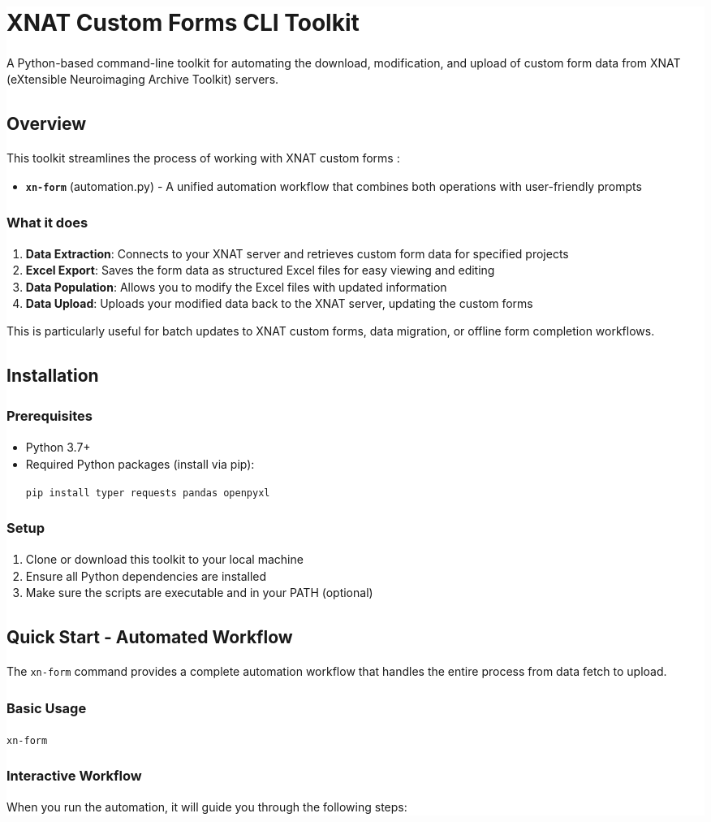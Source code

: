 # XNAT Custom Forms CLI Toolkit

A Python-based command-line toolkit for automating the download, modification, and upload of custom form data from XNAT (eXtensible Neuroimaging Archive Toolkit) servers.

## Overview

This toolkit streamlines the process of working with XNAT custom forms :

- **`xn-form`** (automation.py) - A unified automation workflow that combines both operations with user-friendly prompts

### What it does

1. **Data Extraction**: Connects to your XNAT server and retrieves custom form data for specified projects
2. **Excel Export**: Saves the form data as structured Excel files for easy viewing and editing
3. **Data Population**: Allows you to modify the Excel files with updated information
4. **Data Upload**: Uploads your modified data back to the XNAT server, updating the custom forms

This is particularly useful for batch updates to XNAT custom forms, data migration, or offline form completion workflows.

## Installation

### Prerequisites
- Python 3.7+
- Required Python packages (install via pip):
  ```bash
  pip install typer requests pandas openpyxl
  ```

### Setup
1. Clone or download this toolkit to your local machine
2. Ensure all Python dependencies are installed
3. Make sure the scripts are executable and in your PATH (optional)

## Quick Start - Automated Workflow

The `xn-form` command provides a complete automation workflow that handles the entire process from data fetch to upload.

### Basic Usage

```bash
xn-form
```

### Interactive Workflow

When you run the automation, it will guide you through the following steps:
